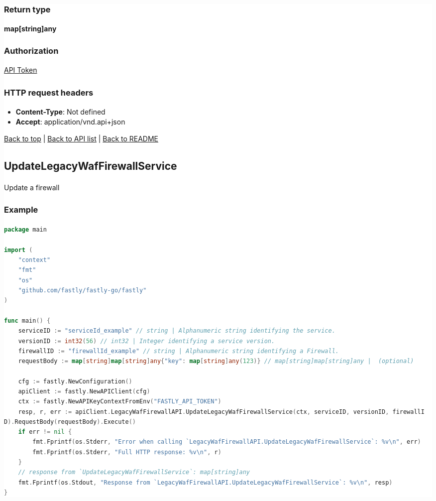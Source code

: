 ### Return type

**map[string]any**

### Authorization

[API Token](https://www.fastly.com/documentation/reference/api/#authentication)

### HTTP request headers

- **Content-Type**: Not defined
- **Accept**: application/vnd.api+json

[Back to top](#) | [Back to API list](../README.md#documentation-for-api-endpoints) | [Back to README](../README.md)


## UpdateLegacyWafFirewallService

Update a firewall



### Example

```go
package main

import (
    "context"
    "fmt"
    "os"
    "github.com/fastly/fastly-go/fastly"
)

func main() {
    serviceID := "serviceId_example" // string | Alphanumeric string identifying the service.
    versionID := int32(56) // int32 | Integer identifying a service version.
    firewallID := "firewallId_example" // string | Alphanumeric string identifying a Firewall.
    requestBody := map[string]map[string]any{"key": map[string]any(123)} // map[string]map[string]any |  (optional)

    cfg := fastly.NewConfiguration()
    apiClient := fastly.NewAPIClient(cfg)
    ctx := fastly.NewAPIKeyContextFromEnv("FASTLY_API_TOKEN")
    resp, r, err := apiClient.LegacyWafFirewallAPI.UpdateLegacyWafFirewallService(ctx, serviceID, versionID, firewallID).RequestBody(requestBody).Execute()
    if err != nil {
        fmt.Fprintf(os.Stderr, "Error when calling `LegacyWafFirewallAPI.UpdateLegacyWafFirewallService`: %v\n", err)
        fmt.Fprintf(os.Stderr, "Full HTTP response: %v\n", r)
    }
    // response from `UpdateLegacyWafFirewallService`: map[string]any
    fmt.Fprintf(os.Stdout, "Response from `LegacyWafFirewallAPI.UpdateLegacyWafFirewallService`: %v\n", resp)
}
```
